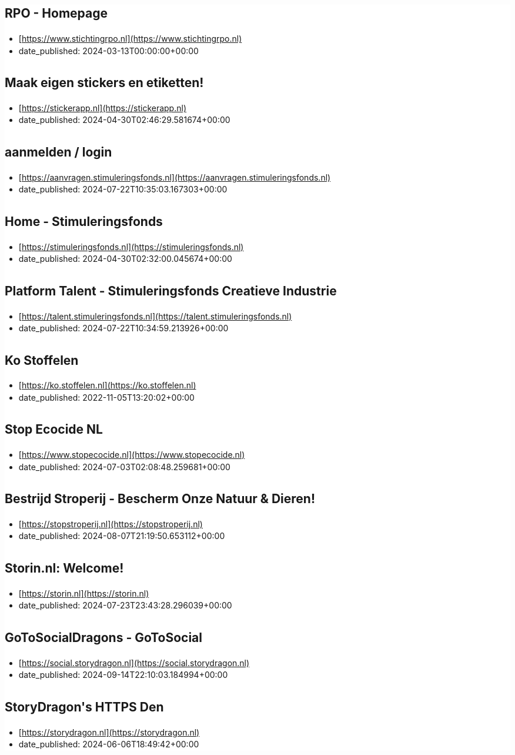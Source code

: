  ## RPO - Homepage
 - [https://www.stichtingrpo.nl](https://www.stichtingrpo.nl)
 - date_published: 2024-03-13T00:00:00+00:00

 ## Maak eigen stickers en etiketten!
 - [https://stickerapp.nl](https://stickerapp.nl)
 - date_published: 2024-04-30T02:46:29.581674+00:00

 ## aanmelden / login
 - [https://aanvragen.stimuleringsfonds.nl](https://aanvragen.stimuleringsfonds.nl)
 - date_published: 2024-07-22T10:35:03.167303+00:00

 ## Home - Stimuleringsfonds
 - [https://stimuleringsfonds.nl](https://stimuleringsfonds.nl)
 - date_published: 2024-04-30T02:32:00.045674+00:00

 ## Platform Talent - Stimuleringsfonds Creatieve Industrie
 - [https://talent.stimuleringsfonds.nl](https://talent.stimuleringsfonds.nl)
 - date_published: 2024-07-22T10:34:59.213926+00:00

 ## Ko Stoffelen
 - [https://ko.stoffelen.nl](https://ko.stoffelen.nl)
 - date_published: 2022-11-05T13:20:02+00:00

 ## Stop Ecocide NL
 - [https://www.stopecocide.nl](https://www.stopecocide.nl)
 - date_published: 2024-07-03T02:08:48.259681+00:00

 ## Bestrijd Stroperij - Bescherm Onze Natuur & Dieren!
 - [https://stopstroperij.nl](https://stopstroperij.nl)
 - date_published: 2024-08-07T21:19:50.653112+00:00

 ## Storin.nl: Welcome!
 - [https://storin.nl](https://storin.nl)
 - date_published: 2024-07-23T23:43:28.296039+00:00

 ## GoToSocialDragons - GoToSocial
 - [https://social.storydragon.nl](https://social.storydragon.nl)
 - date_published: 2024-09-14T22:10:03.184994+00:00

 ## StoryDragon's HTTPS Den
 - [https://storydragon.nl](https://storydragon.nl)
 - date_published: 2024-06-06T18:49:42+00:00
